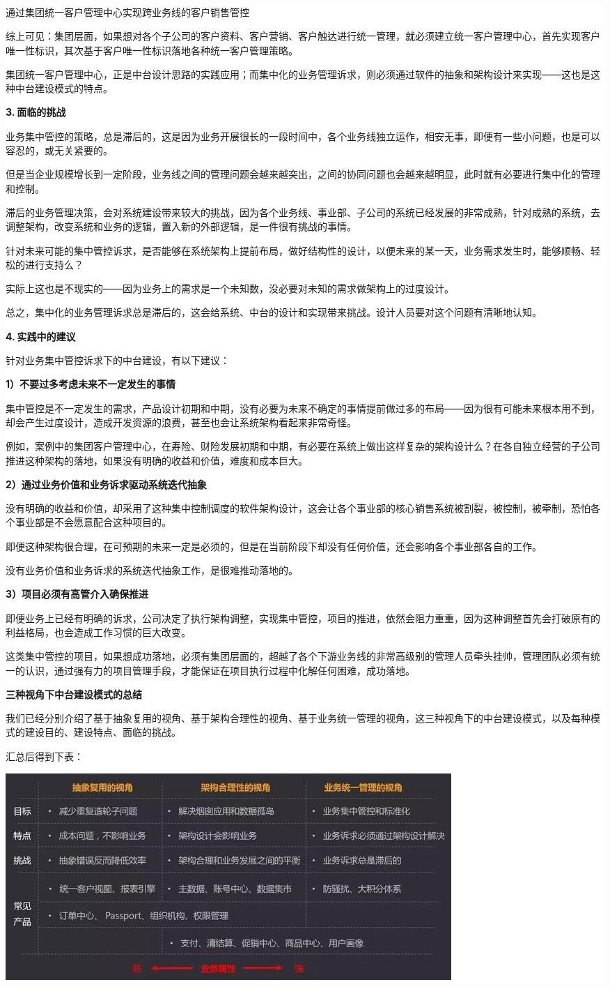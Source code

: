 

通过集团统一客户管理中心实现跨业务线的客户销售管控

综上可见：集团层面，如果想对各个子公司的客户资料、客户营销、客户触达进行统一管理，就必须建立统一客户管理中心，首先实现客户唯一性标识，其次基于客户唯一性标识落地各种统一客户管理策略。

集团统一客户管理中心，正是中台设计思路的实践应用；而集中化的业务管理诉求，则必须通过软件的抽象和架构设计来实现——这也是这种中台建设模式的特点。

**3. 面临的挑战**

业务集中管控的策略，总是滞后的，这是因为业务开展很长的一段时间中，各个业务线独立运作，相安无事，即便有一些小问题，也是可以容忍的，或无关紧要的。

但是当企业规模增长到一定阶段，业务线之间的管理问题会越来越突出，之间的协同问题也会越来越明显，此时就有必要进行集中化的管理和控制。

滞后的业务管理决策，会对系统建设带来较大的挑战，因为各个业务线、事业部、子公司的系统已经发展的非常成熟，针对成熟的系统，去调整架构，改变系统和业务的逻辑，置入新的外部逻辑，是一件很有挑战的事情。

针对未来可能的集中管控诉求，是否能够在系统架构上提前布局，做好结构性的设计，以便未来的某一天，业务需求发生时，能够顺畅、轻松的进行支持么？

实际上这也是不现实的——因为业务上的需求是一个未知数，没必要对未知的需求做架构上的过度设计。

总之，集中化的业务管理诉求总是滞后的，这会给系统、中台的设计和实现带来挑战。设计人员要对这个问题有清晰地认知。

**4. 实践中的建议**

针对业务集中管控诉求下的中台建设，有以下建议：

**1）不要过多考虑未来不一定发生的事情**

集中管控是不一定发生的需求，产品设计初期和中期，没有必要为未来不确定的事情提前做过多的布局——因为很有可能未来根本用不到，却会产生过度设计，造成开发资源的浪费，甚至也会让系统架构看起来非常奇怪。

例如，案例中的集团客户管理中心，在寿险、财险发展初期和中期，有必要在系统上做出这样复杂的架构设计么？在各自独立经营的子公司推进这种架构的落地，如果没有明确的收益和价值，难度和成本巨大。

**2）通过业务价值和业务诉求驱动系统迭代抽象**

没有明确的收益和价值，却采用了这种集中控制调度的软件架构设计，这会让各个事业部的核心销售系统被割裂，被控制，被牵制，恐怕各个事业部是不会愿意配合这种项目的。

即便这种架构很合理，在可预期的未来一定是必须的，但是在当前阶段下却没有任何价值，还会影响各个事业部各自的工作。

没有业务价值和业务诉求的系统迭代抽象工作，是很难推动落地的。

**3）项目必须有高管介入确保推进**

即便业务上已经有明确的诉求，公司决定了执行架构调整，实现集中管控，项目的推进，依然会阻力重重，因为这种调整首先会打破原有的利益格局，也会造成工作习惯的巨大改变。

这类集中管控的项目，如果想成功落地，必须有集团层面的，超越了各个下游业务线的非常高级别的管理人员牵头挂帅，管理团队必须有统一的认识，通过强有力的项目管理手段，才能保证在项目执行过程中化解任何困难，成功落地。

**三种视角下中台建设模式的总结**



我们已经分别介绍了基于抽象复用的视角、基于架构合理性的视角、基于业务统一管理的视角，这三种视角下的中台建设模式，以及每种模式的建设目的、建设特点、面临的挑战。

汇总后得到下表：

![换个视角，看中台](image/middle-18.jpg)
